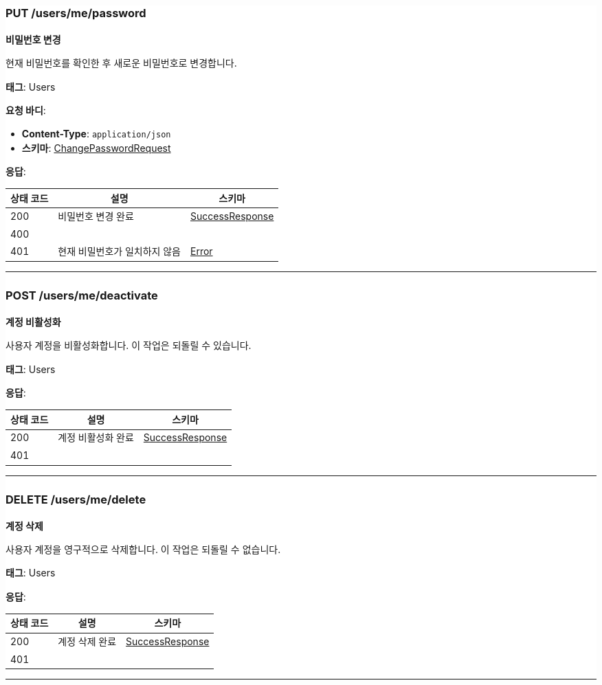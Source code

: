 
### PUT /users/me/password

**비밀번호 변경**

현재 비밀번호를 확인한 후 새로운 비밀번호로 변경합니다.

**태그**: Users

**요청 바디**:

- **Content-Type**: `application/json`
- **스키마**: [ChangePasswordRequest](#changepasswordrequest)

**응답**:

| 상태 코드 | 설명 | 스키마 |
|-----------|------|--------|
| 200 | 비밀번호 변경 완료 | [SuccessResponse](#successresponse) |
| 400 |  |  |
| 401 | 현재 비밀번호가 일치하지 않음 | [Error](#error) |

---

### POST /users/me/deactivate

**계정 비활성화**

사용자 계정을 비활성화합니다. 이 작업은 되돌릴 수 있습니다.

**태그**: Users

**응답**:

| 상태 코드 | 설명 | 스키마 |
|-----------|------|--------|
| 200 | 계정 비활성화 완료 | [SuccessResponse](#successresponse) |
| 401 |  |  |

---

### DELETE /users/me/delete

**계정 삭제**

사용자 계정을 영구적으로 삭제합니다. 이 작업은 되돌릴 수 없습니다.

**태그**: Users

**응답**:

| 상태 코드 | 설명 | 스키마 |
|-----------|------|--------|
| 200 | 계정 삭제 완료 | [SuccessResponse](#successresponse) |
| 401 |  |  |

---